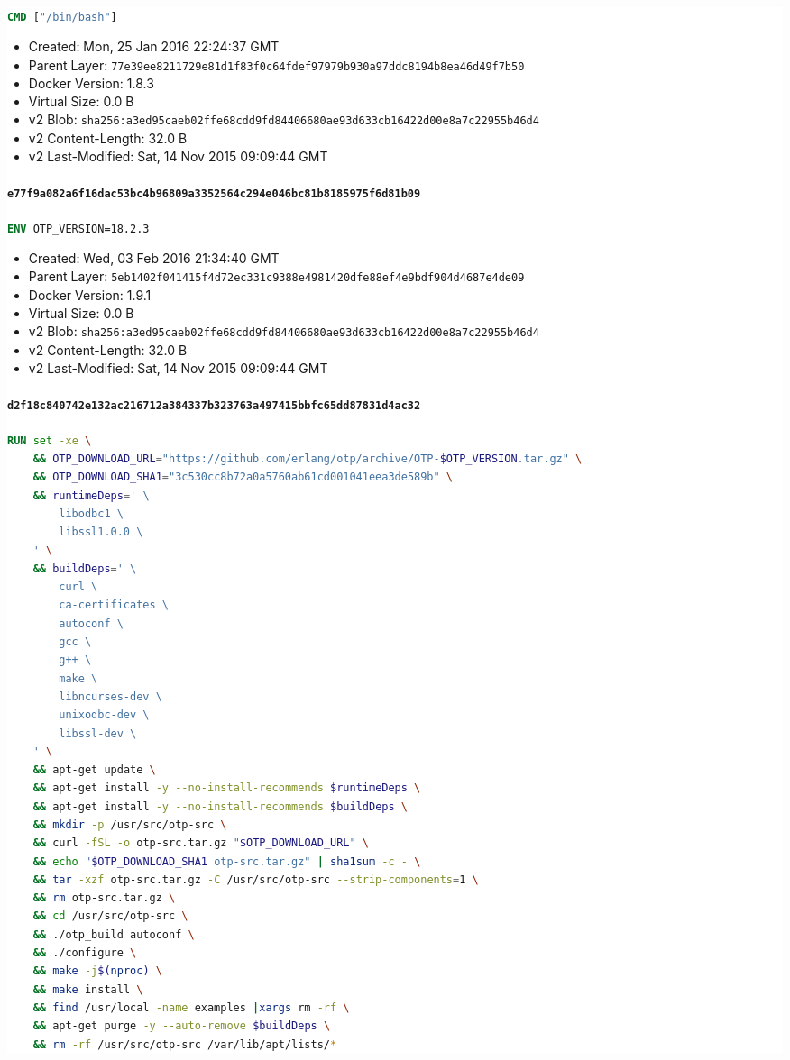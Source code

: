 ```dockerfile
CMD ["/bin/bash"]
```

-	Created: Mon, 25 Jan 2016 22:24:37 GMT
-	Parent Layer: `77e39ee8211729e81d1f83f0c64fdef97979b930a97ddc8194b8ea46d49f7b50`
-	Docker Version: 1.8.3
-	Virtual Size: 0.0 B
-	v2 Blob: `sha256:a3ed95caeb02ffe68cdd9fd84406680ae93d633cb16422d00e8a7c22955b46d4`
-	v2 Content-Length: 32.0 B
-	v2 Last-Modified: Sat, 14 Nov 2015 09:09:44 GMT

#### `e77f9a082a6f16dac53bc4b96809a3352564c294e046bc81b8185975f6d81b09`

```dockerfile
ENV OTP_VERSION=18.2.3
```

-	Created: Wed, 03 Feb 2016 21:34:40 GMT
-	Parent Layer: `5eb1402f041415f4d72ec331c9388e4981420dfe88ef4e9bdf904d4687e4de09`
-	Docker Version: 1.9.1
-	Virtual Size: 0.0 B
-	v2 Blob: `sha256:a3ed95caeb02ffe68cdd9fd84406680ae93d633cb16422d00e8a7c22955b46d4`
-	v2 Content-Length: 32.0 B
-	v2 Last-Modified: Sat, 14 Nov 2015 09:09:44 GMT

#### `d2f18c840742e132ac216712a384337b323763a497415bbfc65dd87831d4ac32`

```dockerfile
RUN set -xe \
	&& OTP_DOWNLOAD_URL="https://github.com/erlang/otp/archive/OTP-$OTP_VERSION.tar.gz" \
	&& OTP_DOWNLOAD_SHA1="3c530cc8b72a0a5760ab61cd001041eea3de589b" \
	&& runtimeDeps=' \
		libodbc1 \
		libssl1.0.0 \
	' \
	&& buildDeps=' \
		curl \
		ca-certificates \
		autoconf \
		gcc \
		g++ \
		make \
		libncurses-dev \
		unixodbc-dev \
		libssl-dev \
	' \
	&& apt-get update \
	&& apt-get install -y --no-install-recommends $runtimeDeps \
	&& apt-get install -y --no-install-recommends $buildDeps \
	&& mkdir -p /usr/src/otp-src \
	&& curl -fSL -o otp-src.tar.gz "$OTP_DOWNLOAD_URL" \
	&& echo "$OTP_DOWNLOAD_SHA1 otp-src.tar.gz" | sha1sum -c - \
	&& tar -xzf otp-src.tar.gz -C /usr/src/otp-src --strip-components=1 \
	&& rm otp-src.tar.gz \
	&& cd /usr/src/otp-src \
	&& ./otp_build autoconf \
	&& ./configure \
	&& make -j$(nproc) \
	&& make install \
	&& find /usr/local -name examples |xargs rm -rf \
	&& apt-get purge -y --auto-remove $buildDeps \
	&& rm -rf /usr/src/otp-src /var/lib/apt/lists/*
```
